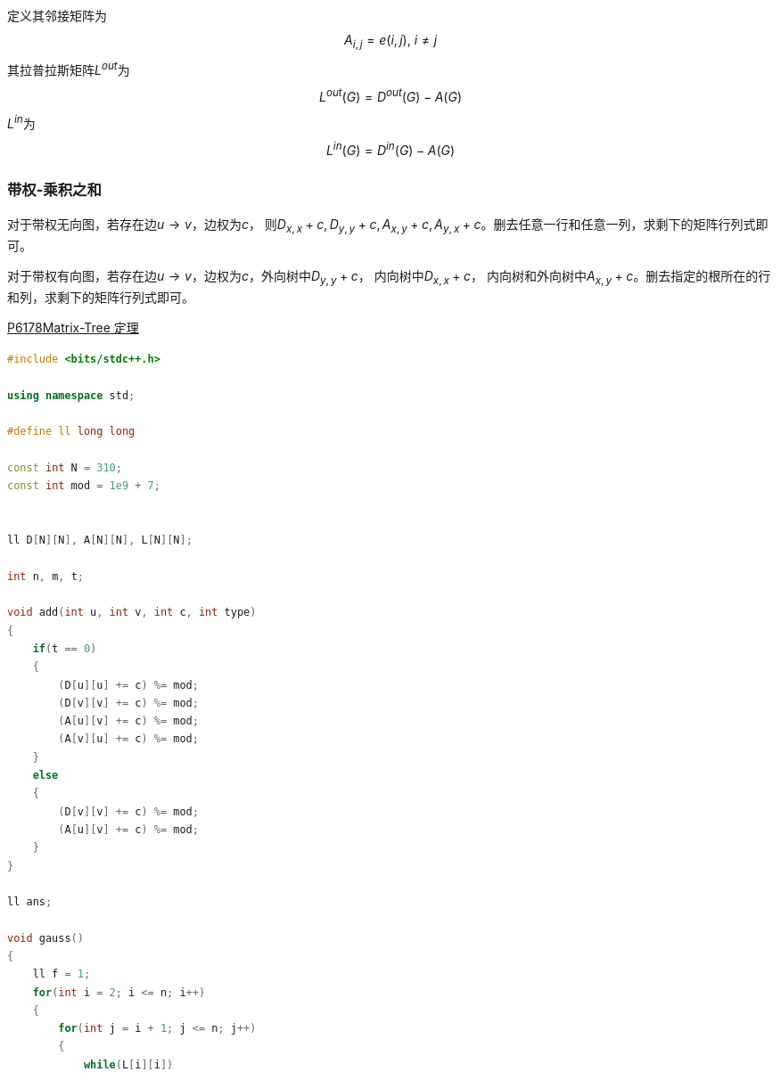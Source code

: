 定义其邻接矩阵为
$$
A_{i,j} = e(i, j), \ i \not = j
$$
其拉普拉斯矩阵$L^{out}$为
$$
L^{out}(G) = D^{out}(G) - A(G)
$$
$L^{in}$为
$$
L^{in}(G) = D^{in}(G) - A(G)
$$

### 带权-乘积之和

对于带权无向图，若存在边$u\rightarrow v$，边权为$c$， 则$D_{x, x} + c, D_{y,y} + c, A_{x, y} + c, A_{y, x} + c$。删去任意一行和任意一列，求剩下的矩阵行列式即可。

对于带权有向图，若存在边$u \rightarrow v$，边权为$c$，外向树中$D_{y, y} + c$， 内向树中$D_{x, x} + c$， 内向树和外向树中$A_{x, y} + c$。删去指定的根所在的行和列，求剩下的矩阵行列式即可。

[P6178Matrix-Tree 定理](https://www.luogu.com.cn/problem/P6178)

 

~~~c++
#include <bits/stdc++.h>

using namespace std;

#define ll long long

const int N = 310;
const int mod = 1e9 + 7;


ll D[N][N], A[N][N], L[N][N];

int n, m, t;

void add(int u, int v, int c, int type)
{
    if(t == 0)
    {
        (D[u][u] += c) %= mod;
        (D[v][v] += c) %= mod;
        (A[u][v] += c) %= mod;
        (A[v][u] += c) %= mod;
    }
    else
    {
        (D[v][v] += c) %= mod;
        (A[u][v] += c) %= mod;
    }
}

ll ans;

void gauss()
{
    ll f = 1;
    for(int i = 2; i <= n; i++)
    {
        for(int j = i + 1; j <= n; j++)
        {
            while(L[i][i])
~~~